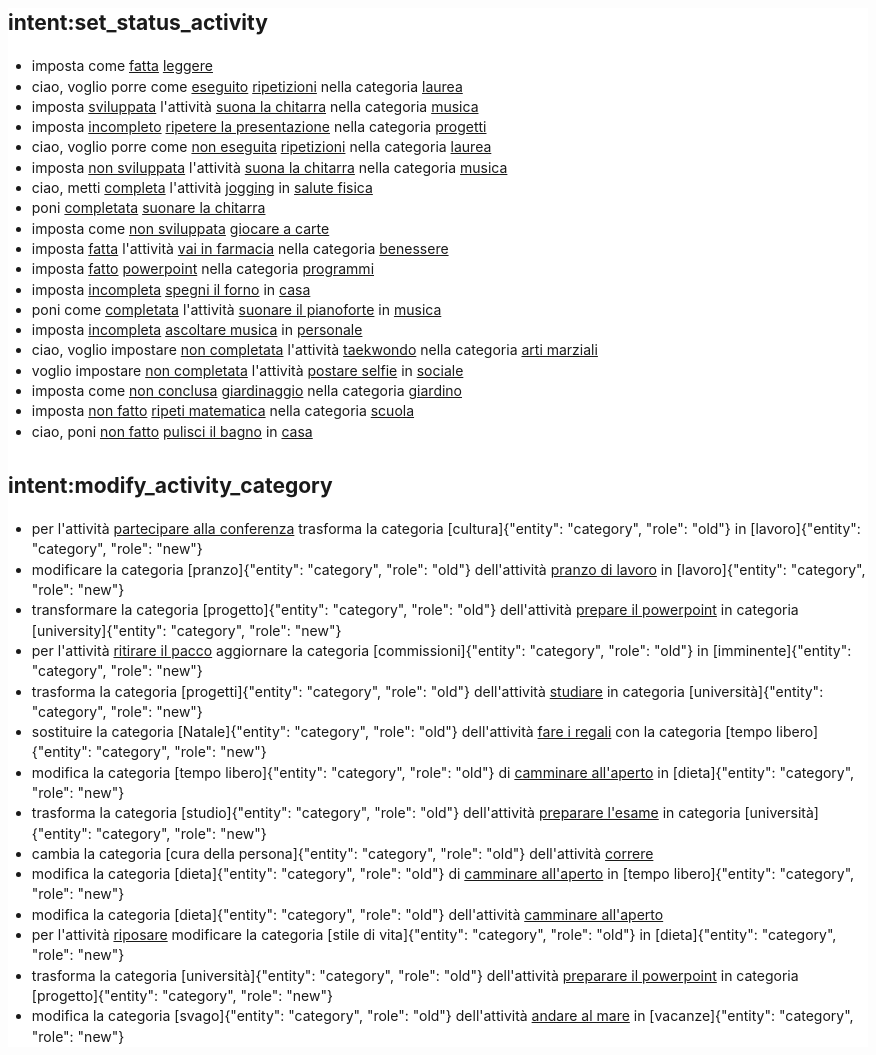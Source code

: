 ## intent:set_status_activity
- imposta come [fatta](activity_status) [leggere](activity)
- ciao, voglio porre come [eseguito](activity_status) [ripetizioni](activity) nella categoria [laurea](category)
- imposta [sviluppata](activity_status) l'attività [suona la chitarra](activity) nella categoria [musica](category)
- imposta [incompleto](activity_status) [ripetere la presentazione](activity) nella categoria [progetti](category)
- ciao, voglio porre come [non eseguita](activity_status) [ripetizioni](activity) nella categoria [laurea](category)
- imposta [non sviluppata](activity_status) l'attività [suona la chitarra](activity) nella categoria [musica](category)
- ciao, metti [completa](activity_status) l'attività [jogging](activity) in [salute fisica](category)
- poni [completata](activity_status) [suonare la chitarra](activity)
- imposta come [non sviluppata](activity_status) [giocare a carte](activity)
- imposta [fatta](activity_status) l'attività [vai in farmacia](activity) nella categoria [benessere](category)
- imposta [fatto](activity_status) [powerpoint](activity) nella categoria [programmi](category)
- imposta [incompleta](activity_status) [spegni il forno](activity) in [casa](category)
- poni come [completata](activity_status) l'attività [suonare il pianoforte](activity) in [musica](category)
- imposta [incompleta](activity_status) [ascoltare musica](activity) in [personale](category)
- ciao, voglio impostare [non completata](activity_status) l'attività [taekwondo](activity) nella categoria [arti marziali](category)
- voglio impostare [non completata](activity_status) l'attività [postare selfie](activity) in [sociale](category)
- imposta come [non conclusa](activity_status) [giardinaggio](activity) nella categoria [giardino](category)
- imposta [non fatto](activity_status) [ripeti matematica](activity) nella categoria [scuola](category)
- ciao, poni [non fatto](activity_status) [pulisci il bagno](activity) in [casa](category)

## intent:modify_activity_category
- per l'attività [partecipare alla conferenza](activity) trasforma la categoria [cultura]{"entity": "category", "role": "old"} in [lavoro]{"entity": "category", "role": "new"}
- modificare la categoria [pranzo]{"entity": "category", "role": "old"} dell'attività [pranzo di lavoro](activity) in [lavoro]{"entity": "category", "role": "new"}
- transformare la categoria [progetto]{"entity": "category", "role": "old"} dell'attività [prepare il powerpoint](activity) in categoria [university]{"entity": "category", "role": "new"}
- per l'attività [ritirare il pacco](activity) aggiornare la categoria [commissioni]{"entity": "category", "role": "old"} in [imminente]{"entity": "category", "role": "new"}
- trasforma la categoria [progetti]{"entity": "category", "role": "old"} dell'attività [studiare](activity) in categoria [università]{"entity": "category", "role": "new"}
- sostituire la categoria [Natale]{"entity": "category", "role": "old"} dell'attività [fare i regali](activity) con la categoria [tempo libero]{"entity": "category", "role": "new"}
- modifica la categoria [tempo libero]{"entity": "category", "role": "old"} di [camminare all'aperto](activity) in [dieta]{"entity": "category", "role": "new"}
- trasforma la categoria [studio]{"entity": "category", "role": "old"} dell'attività [preparare l'esame](activity) in categoria [università]{"entity": "category", "role": "new"}
- cambia la categoria [cura della persona]{"entity": "category", "role": "old"} dell'attività [correre](activity)
- modifica la categoria [dieta]{"entity": "category", "role": "old"} di [camminare all'aperto](activity) in [tempo libero]{"entity": "category", "role": "new"}
- modifica la categoria [dieta]{"entity": "category", "role": "old"} dell'attività [camminare all'aperto](activity)
- per l'attività [riposare](activity) modificare la categoria [stile di vita]{"entity": "category", "role": "old"} in [dieta]{"entity": "category", "role": "new"}
- trasforma la categoria [università]{"entity": "category", "role": "old"} dell'attività [preparare il powerpoint](activity) in categoria [progetto]{"entity": "category", "role": "new"}
- modifica la categoria [svago]{"entity": "category", "role": "old"} dell'attività [andare al mare](activity) in [vacanze]{"entity": "category", "role": "new"}